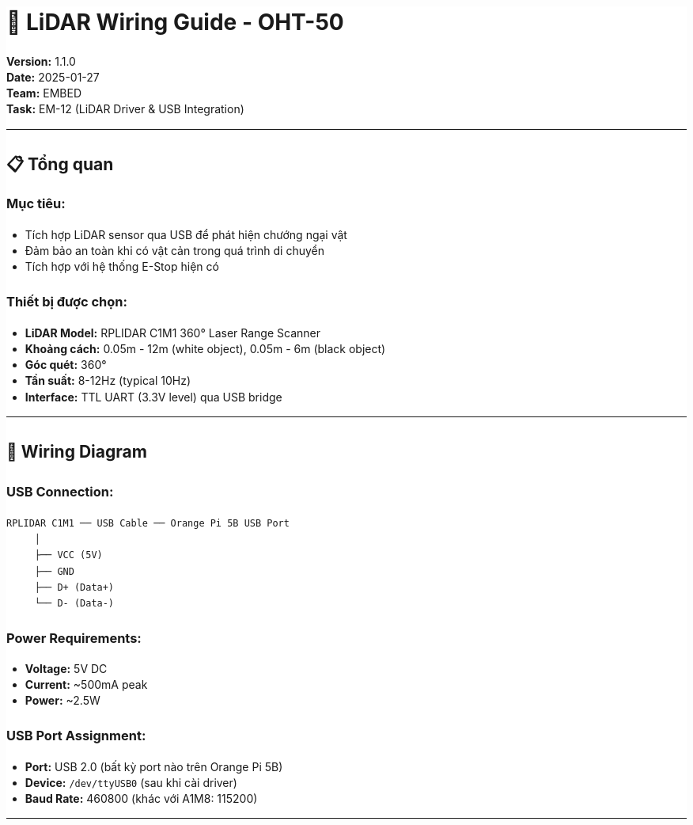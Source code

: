 # 🔧 LiDAR Wiring Guide - OHT-50

**Version:** 1.1.0  
**Date:** 2025-01-27  
**Team:** EMBED  
**Task:** EM-12 (LiDAR Driver & USB Integration)

---

## 📋 **Tổng quan**

### **Mục tiêu:**
- Tích hợp LiDAR sensor qua USB để phát hiện chướng ngại vật
- Đảm bảo an toàn khi có vật cản trong quá trình di chuyển
- Tích hợp với hệ thống E-Stop hiện có

### **Thiết bị được chọn:**
- **LiDAR Model:** RPLIDAR C1M1 360° Laser Range Scanner
- **Khoảng cách:** 0.05m - 12m (white object), 0.05m - 6m (black object)
- **Góc quét:** 360°
- **Tần suất:** 8-12Hz (typical 10Hz)
- **Interface:** TTL UART (3.3V level) qua USB bridge

---

## 🔌 **Wiring Diagram**

### **USB Connection:**
```
RPLIDAR C1M1 ── USB Cable ── Orange Pi 5B USB Port
     │
     ├── VCC (5V)
     ├── GND
     ├── D+ (Data+)
     └── D- (Data-)
```

### **Power Requirements:**
- **Voltage:** 5V DC
- **Current:** ~500mA peak
- **Power:** ~2.5W

### **USB Port Assignment:**
- **Port:** USB 2.0 (bất kỳ port nào trên Orange Pi 5B)
- **Device:** `/dev/ttyUSB0` (sau khi cài driver)
- **Baud Rate:** 460800 (khác với A1M8: 115200)

---
